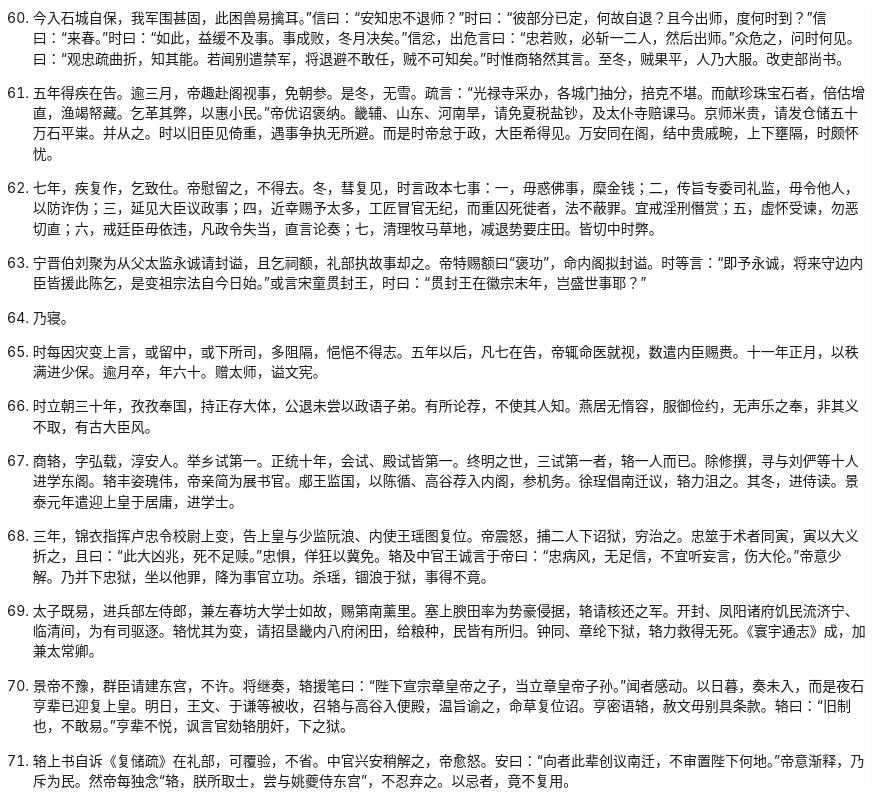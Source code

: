 60. <span id="列传第六十四-李贤_吕原子常_岳正_彭时_商辂_刘定之李贤，字原德，邓人。举乡试第一，宣德八年成进士。奉命察蝗灾于河津，授验封主事，少师杨士奇欲一见，贤竟不往。-60"></span>
今入石城自保，我军围甚固，此困兽易擒耳。”信曰：“安知忠不退师？”时曰：“彼部分已定，何故自退？且今出师，度何时到？”信曰：“来春。”时曰：“如此，益缓不及事。事成败，冬月决矣。”信忿，出危言曰：“忠若败，必斩一二人，然后出师。”众危之，问时何见。曰：“观忠疏曲折，知其能。若闻别遣禁军，将退避不敢任，贼不可知矣。”时惟商辂然其言。至冬，贼果平，人乃大服。改吏部尚书。

61. <span id="列传第六十四-李贤_吕原子常_岳正_彭时_商辂_刘定之李贤，字原德，邓人。举乡试第一，宣德八年成进士。奉命察蝗灾于河津，授验封主事，少师杨士奇欲一见，贤竟不往。-61"></span>
五年得疾在告。逾三月，帝趣赴阁视事，免朝参。是冬，无雪。疏言：“光禄寺采办，各城门抽分，掊克不堪。而献珍珠宝石者，倍估增直，渔竭帑藏。乞革其弊，以惠小民。”帝优诏褒纳。畿辅、山东、河南旱，请免夏税盐钞，及太仆寺赔课马。京师米贵，请发仓储五十万石平粜。并从之。时以旧臣见倚重，遇事争执无所避。而是时帝怠于政，大臣希得见。万安同在阁，结中贵戚畹，上下壅隔，时颇怀忧。

62. <span id="列传第六十四-李贤_吕原子常_岳正_彭时_商辂_刘定之李贤，字原德，邓人。举乡试第一，宣德八年成进士。奉命察蝗灾于河津，授验封主事，少师杨士奇欲一见，贤竟不往。-62"></span>
七年，疾复作，乞致仕。帝慰留之，不得去。冬，彗复见，时言政本七事：一，毋惑佛事，糜金钱；二，传旨专委司礼监，毋令他人，以防诈伪；三，延见大臣议政事；四，近幸赐予太多，工匠冒官无纪，而重囚死徙者，法不蔽罪。宜戒淫刑僭赏；五，虚怀受谏，勿恶切直；六，戒廷臣毋依违，凡政令失当，直言论奏；七，清理牧马草地，减退势要庄田。皆切中时弊。

63. <span id="列传第六十四-李贤_吕原子常_岳正_彭时_商辂_刘定之李贤，字原德，邓人。举乡试第一，宣德八年成进士。奉命察蝗灾于河津，授验封主事，少师杨士奇欲一见，贤竟不往。-63"></span>
宁晋伯刘聚为从父太监永诚请封谥，且乞祠额，礼部执故事却之。帝特赐额曰“褒功”，命内阁拟封谥。时等言：“即予永诚，将来守边内臣皆援此陈乞，是变祖宗法自今日始。”或言宋童贯封王，时曰：“贯封王在徽宗末年，岂盛世事耶？”

64. <span id="列传第六十四-李贤_吕原子常_岳正_彭时_商辂_刘定之李贤，字原德，邓人。举乡试第一，宣德八年成进士。奉命察蝗灾于河津，授验封主事，少师杨士奇欲一见，贤竟不往。-64"></span>
乃寝。

65. <span id="列传第六十四-李贤_吕原子常_岳正_彭时_商辂_刘定之李贤，字原德，邓人。举乡试第一，宣德八年成进士。奉命察蝗灾于河津，授验封主事，少师杨士奇欲一见，贤竟不往。-65"></span>
时每因灾变上言，或留中，或下所司，多阻隔，悒悒不得志。五年以后，凡七在告，帝辄命医就视，数遣内臣赐赉。十一年正月，以秩满进少保。逾月卒，年六十。赠太师，谥文宪。

66. <span id="列传第六十四-李贤_吕原子常_岳正_彭时_商辂_刘定之李贤，字原德，邓人。举乡试第一，宣德八年成进士。奉命察蝗灾于河津，授验封主事，少师杨士奇欲一见，贤竟不往。-66"></span>
时立朝三十年，孜孜奉国，持正存大体，公退未尝以政语子弟。有所论荐，不使其人知。燕居无惰容，服御俭约，无声乐之奉，非其义不取，有古大臣风。

67. <span id="列传第六十四-李贤_吕原子常_岳正_彭时_商辂_刘定之李贤，字原德，邓人。举乡试第一，宣德八年成进士。奉命察蝗灾于河津，授验封主事，少师杨士奇欲一见，贤竟不往。-67"></span>
商辂，字弘载，淳安人。举乡试第一。正统十年，会试、殿试皆第一。终明之世，三试第一者，辂一人而已。除修撰，寻与刘俨等十人进学东阁。辂丰姿瑰伟，帝亲简为展书官。郕王监国，以陈循、高谷荐入内阁，参机务。徐珵倡南迁议，辂力沮之。其冬，进侍读。景泰元年遣迎上皇于居庸，进学士。

68. <span id="列传第六十四-李贤_吕原子常_岳正_彭时_商辂_刘定之李贤，字原德，邓人。举乡试第一，宣德八年成进士。奉命察蝗灾于河津，授验封主事，少师杨士奇欲一见，贤竟不往。-68"></span>
三年，锦衣指挥卢忠令校尉上变，告上皇与少监阮浪、内使王瑶图复位。帝震怒，捕二人下诏狱，穷治之。忠筮于术者同寅，寅以大义折之，且曰：“此大凶兆，死不足赎。”忠惧，佯狂以冀免。辂及中官王诚言于帝曰：“忠病风，无足信，不宜听妄言，伤大伦。”帝意少解。乃并下忠狱，坐以他罪，降为事官立功。杀瑶，锢浪于狱，事得不竟。

69. <span id="列传第六十四-李贤_吕原子常_岳正_彭时_商辂_刘定之李贤，字原德，邓人。举乡试第一，宣德八年成进士。奉命察蝗灾于河津，授验封主事，少师杨士奇欲一见，贤竟不往。-69"></span>
太子既易，进兵部左侍郎，兼左春坊大学士如故，赐第南薰里。塞上腴田率为势豪侵据，辂请核还之军。开封、凤阳诸府饥民流济宁、临清间，为有司驱逐。辂忧其为变，请招垦畿内八府闲田，给粮种，民皆有所归。钟同、章纶下狱，辂力救得无死。《寰宇通志》成，加兼太常卿。

70. <span id="列传第六十四-李贤_吕原子常_岳正_彭时_商辂_刘定之李贤，字原德，邓人。举乡试第一，宣德八年成进士。奉命察蝗灾于河津，授验封主事，少师杨士奇欲一见，贤竟不往。-70"></span>
景帝不豫，群臣请建东宫，不许。将继奏，辂援笔曰：“陛下宣宗章皇帝之子，当立章皇帝子孙。”闻者感动。以日暮，奏未入，而是夜石亨辈已迎复上皇。明日，王文、于谦等被收，召辂与高谷入便殿，温旨谕之，命草复位诏。亨密语辂，赦文毋别具条款。辂曰：“旧制也，不敢易。”亨辈不悦，讽言官劾辂朋奸，下之狱。

71. <span id="列传第六十四-李贤_吕原子常_岳正_彭时_商辂_刘定之李贤，字原德，邓人。举乡试第一，宣德八年成进士。奉命察蝗灾于河津，授验封主事，少师杨士奇欲一见，贤竟不往。-71"></span>
辂上书自诉《复储疏》在礼部，可覆验，不省。中官兴安稍解之，帝愈怒。安曰：“向者此辈创议南迁，不审置陛下何地。”帝意渐释，乃斥为民。然帝每独念“辂，朕所取士，尝与姚夔侍东宫”，不忍弃之。以忌者，竟不复用。
